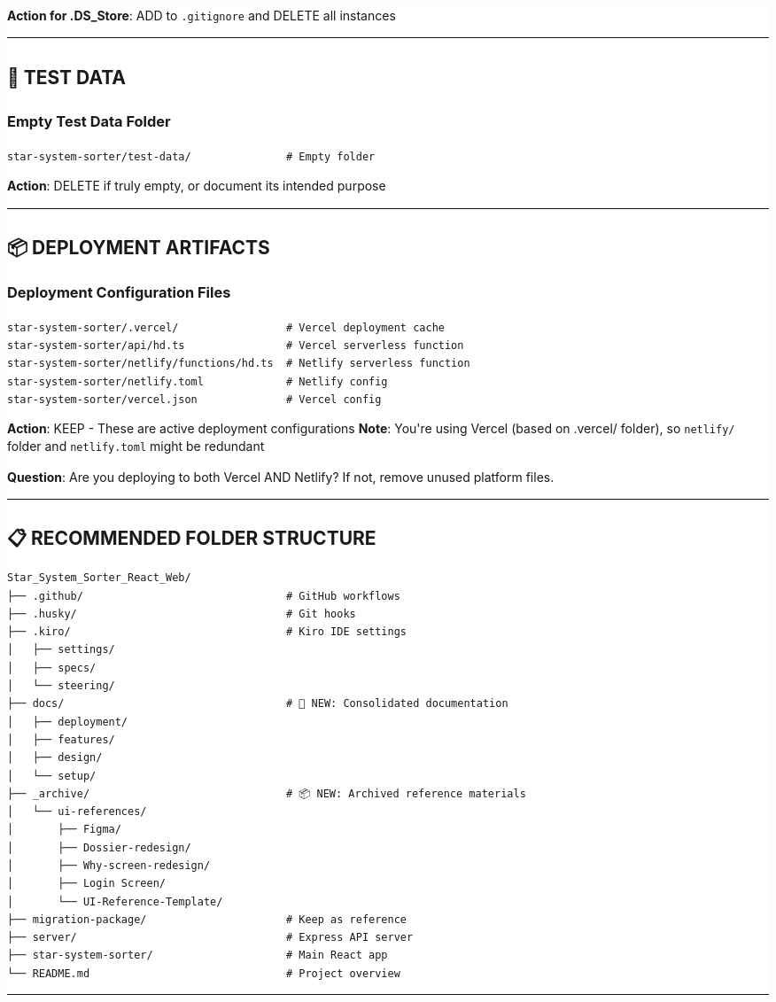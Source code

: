 **Action for .DS_Store**: ADD to `.gitignore` and DELETE all instances

---

## 🧪 TEST DATA

### Empty Test Data Folder
```
star-system-sorter/test-data/               # Empty folder
```

**Action**: DELETE if truly empty, or document its intended purpose

---

## 📦 DEPLOYMENT ARTIFACTS

### Deployment Configuration Files
```
star-system-sorter/.vercel/                 # Vercel deployment cache
star-system-sorter/api/hd.ts                # Vercel serverless function
star-system-sorter/netlify/functions/hd.ts  # Netlify serverless function
star-system-sorter/netlify.toml             # Netlify config
star-system-sorter/vercel.json              # Vercel config
```

**Action**: KEEP - These are active deployment configurations
**Note**: You're using Vercel (based on .vercel/ folder), so `netlify/` folder and `netlify.toml` might be redundant

**Question**: Are you deploying to both Vercel AND Netlify? If not, remove unused platform files.

---

## 📋 RECOMMENDED FOLDER STRUCTURE

```
Star_System_Sorter_React_Web/
├── .github/                                # GitHub workflows
├── .husky/                                 # Git hooks
├── .kiro/                                  # Kiro IDE settings
│   ├── settings/
│   ├── specs/
│   └── steering/
├── docs/                                   # 📝 NEW: Consolidated documentation
│   ├── deployment/
│   ├── features/
│   ├── design/
│   └── setup/
├── _archive/                               # 📦 NEW: Archived reference materials
│   └── ui-references/
│       ├── Figma/
│       ├── Dossier-redesign/
│       ├── Why-screen-redesign/
│       ├── Login Screen/
│       └── UI-Reference-Template/
├── migration-package/                      # Keep as reference
├── server/                                 # Express API server
├── star-system-sorter/                     # Main React app
└── README.md                               # Project overview
```

---